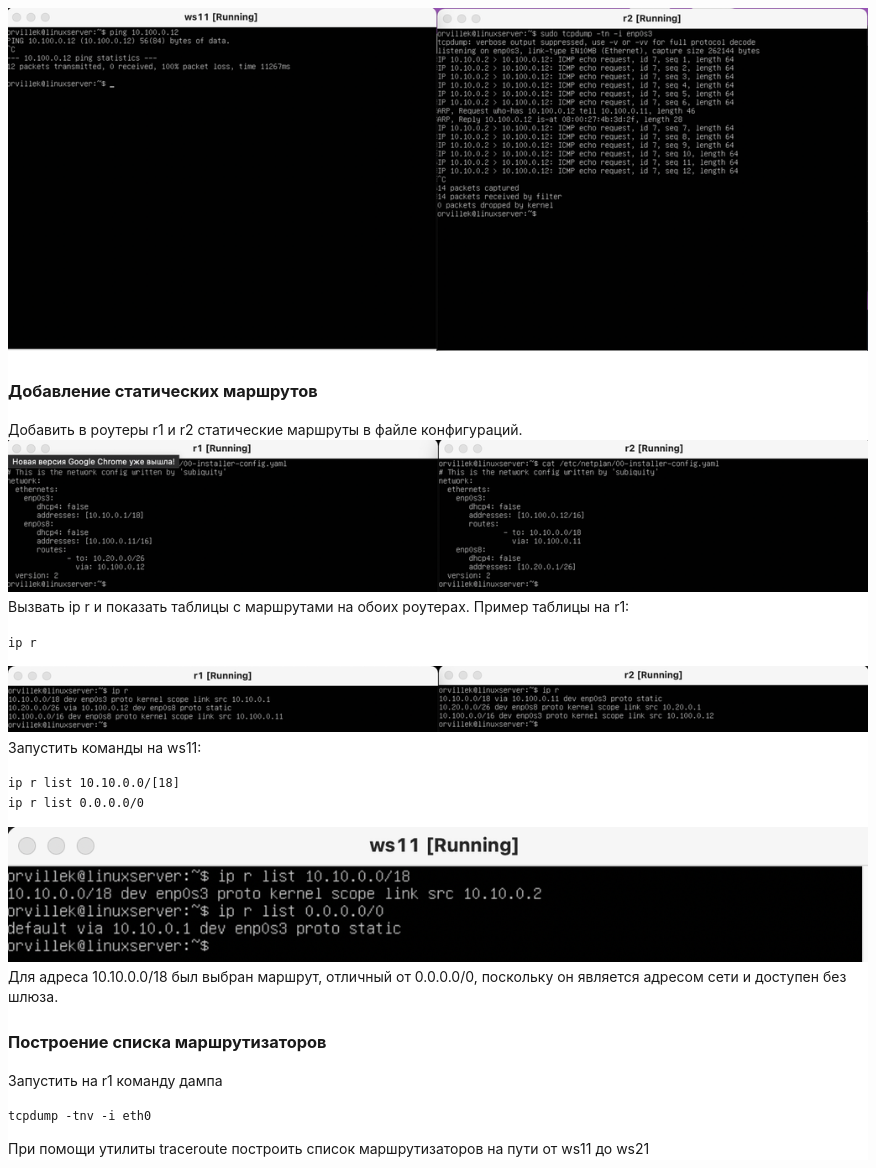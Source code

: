 ![](./5.13.png)
### Добавление статических маршрутов
Добавить в роутеры r1 и r2 статические маршруты в файле конфигураций.
![](./5.14.png)
Вызвать ip r и показать таблицы с маршрутами на обоих роутерах. Пример таблицы на r1:
``` brew
ip r
```
![](./5.15.png)
Запустить команды на ws11:
``` brew
ip r list 10.10.0.0/[18]
ip r list 0.0.0.0/0
```
![](./5.16.png)
Для адреса 10.10.0.0/18 был выбран маршрут, отличный от 0.0.0.0/0, поскольку он является адресом сети и доступен без шлюза.
### Построение списка маршрутизаторов
Запустить на r1 команду дампа
``` brew
tcpdump -tnv -i eth0
```
При помощи утилиты traceroute построить список маршрутизаторов на пути от ws11 до ws21